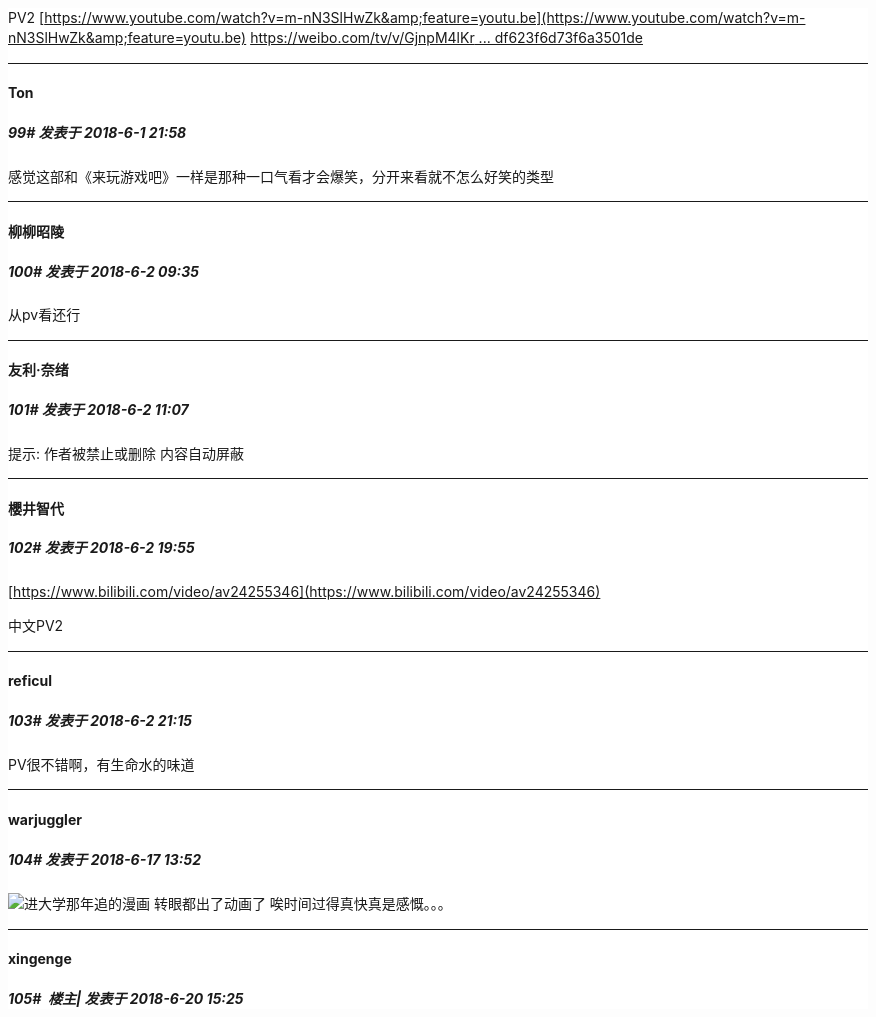 PV2
[https://www.youtube.com/watch?v=m-nN3SlHwZk&amp;feature=youtu.be](https://www.youtube.com/watch?v=m-nN3SlHwZk&amp;feature=youtu.be)
[https://weibo.com/tv/v/GjnpM4lKr ... df623f6d73f6a3501de](https://weibo.com/tv/v/GjnpM4lKr?fid=1034:5d57a9de079dddf623f6d73f6a3501de)

*****

####  Ton  
##### 99#       发表于 2018-6-1 21:58

感觉这部和《来玩游戏吧》一样是那种一口气看才会爆笑，分开来看就不怎么好笑的类型

*****

####  柳柳昭陵  
##### 100#       发表于 2018-6-2 09:35

从pv看还行

*****

####  友利·奈绪  
##### 101#       发表于 2018-6-2 11:07

提示: 作者被禁止或删除 内容自动屏蔽

*****

####  櫻井智代  
##### 102#       发表于 2018-6-2 19:55

[https://www.bilibili.com/video/av24255346](https://www.bilibili.com/video/av24255346)

中文PV2

*****

####  reficul  
##### 103#       发表于 2018-6-2 21:15

PV很不错啊，有生命水的味道

*****

####  warjuggler  
##### 104#       发表于 2018-6-17 13:52

<img src="https://static.saraba1st.com/image/smiley/face2017/147.png" referrerpolicy="no-referrer">进大学那年追的漫画 转眼都出了动画了 唉时间过得真快真是感慨。。。

*****

####  xingenge  
##### 105#         楼主| 发表于 2018-6-20 15:25
